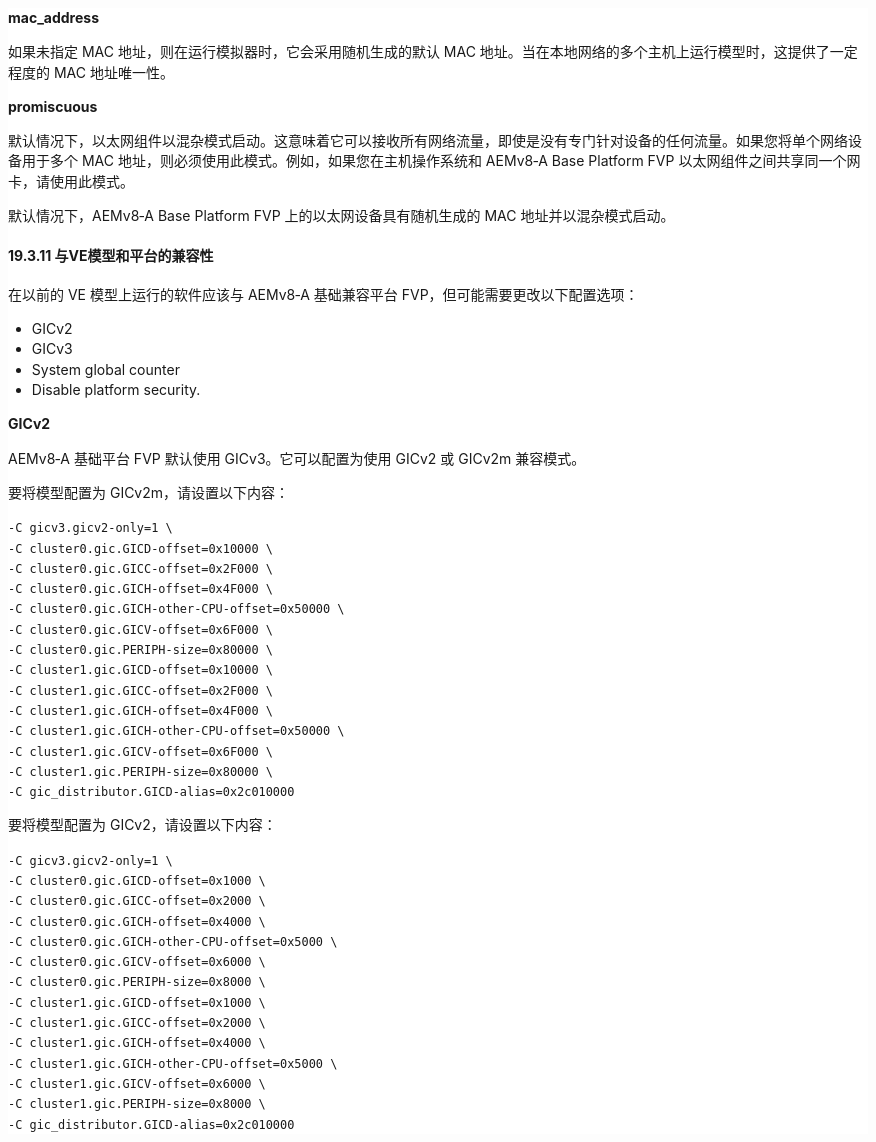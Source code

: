 **mac_address**

如果未指定 MAC 地址，则在运行模拟器时，它会采用随机生成的默认 MAC 地址。当在本地网络的多个主机上运行模型时，这提供了一定程度的 MAC 地址唯一性。

**promiscuous**

默认情况下，以太网组件以混杂模式启动。这意味着它可以接收所有网络流量，即使是没有专门针对设备的任何流量。如果您将单个网络设备用于多个 MAC 地址，则必须使用此模式。例如，如果您在主机操作系统和 AEMv8‑A Base Platform FVP 以太网组件之间共享同一个网卡，请使用此模式。

默认情况下，AEMv8‑A Base Platform FVP 上的以太网设备具有随机生成的 MAC 地址并以混杂模式启动。



#### 19.3.11 与VE模型和平台的兼容性

在以前的 VE 模型上运行的软件应该与 AEMv8‑A 基础兼容平台 FVP，但可能需要更改以下配置选项：

- GICv2
- GICv3
- System global counter
-  Disable platform security.

**GICv2**

AEMv8‑A 基础平台 FVP 默认使用 GICv3。它可以配置为使用 GICv2 或 GICv2m 兼容模式。

要将模型配置为 GICv2m，请设置以下内容：

```
-C gicv3.gicv2-only=1 \
-C cluster0.gic.GICD-offset=0x10000 \
-C cluster0.gic.GICC-offset=0x2F000 \
-C cluster0.gic.GICH-offset=0x4F000 \
-C cluster0.gic.GICH-other-CPU-offset=0x50000 \
-C cluster0.gic.GICV-offset=0x6F000 \
-C cluster0.gic.PERIPH-size=0x80000 \
-C cluster1.gic.GICD-offset=0x10000 \
-C cluster1.gic.GICC-offset=0x2F000 \
-C cluster1.gic.GICH-offset=0x4F000 \
-C cluster1.gic.GICH-other-CPU-offset=0x50000 \
-C cluster1.gic.GICV-offset=0x6F000 \
-C cluster1.gic.PERIPH-size=0x80000 \
-C gic_distributor.GICD-alias=0x2c010000
```

要将模型配置为 GICv2，请设置以下内容：

```
-C gicv3.gicv2-only=1 \
-C cluster0.gic.GICD-offset=0x1000 \
-C cluster0.gic.GICC-offset=0x2000 \
-C cluster0.gic.GICH-offset=0x4000 \
-C cluster0.gic.GICH-other-CPU-offset=0x5000 \
-C cluster0.gic.GICV-offset=0x6000 \
-C cluster0.gic.PERIPH-size=0x8000 \
-C cluster1.gic.GICD-offset=0x1000 \
-C cluster1.gic.GICC-offset=0x2000 \
-C cluster1.gic.GICH-offset=0x4000 \
-C cluster1.gic.GICH-other-CPU-offset=0x5000 \
-C cluster1.gic.GICV-offset=0x6000 \
-C cluster1.gic.PERIPH-size=0x8000 \
-C gic_distributor.GICD-alias=0x2c010000
```
